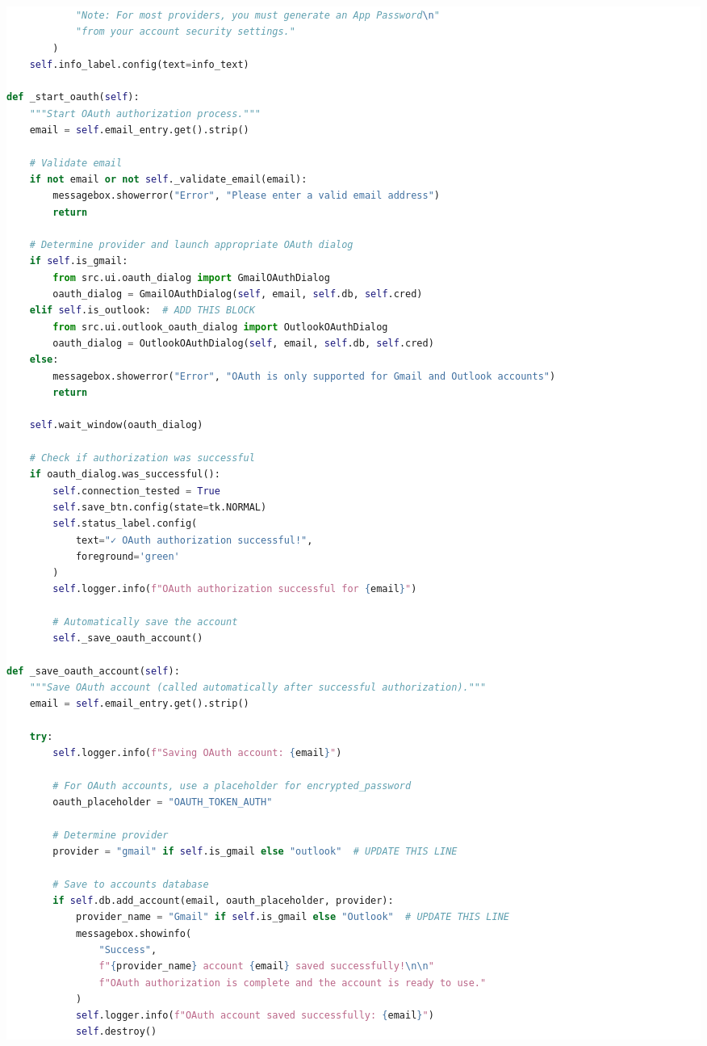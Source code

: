 ```python
            "Note: For most providers, you must generate an App Password\n"
            "from your account security settings."
        )
    self.info_label.config(text=info_text)

def _start_oauth(self):
    """Start OAuth authorization process."""
    email = self.email_entry.get().strip()
    
    # Validate email
    if not email or not self._validate_email(email):
        messagebox.showerror("Error", "Please enter a valid email address")
        return
    
    # Determine provider and launch appropriate OAuth dialog
    if self.is_gmail:
        from src.ui.oauth_dialog import GmailOAuthDialog
        oauth_dialog = GmailOAuthDialog(self, email, self.db, self.cred)
    elif self.is_outlook:  # ADD THIS BLOCK
        from src.ui.outlook_oauth_dialog import OutlookOAuthDialog
        oauth_dialog = OutlookOAuthDialog(self, email, self.db, self.cred)
    else:
        messagebox.showerror("Error", "OAuth is only supported for Gmail and Outlook accounts")
        return
    
    self.wait_window(oauth_dialog)
    
    # Check if authorization was successful
    if oauth_dialog.was_successful():
        self.connection_tested = True
        self.save_btn.config(state=tk.NORMAL)
        self.status_label.config(
            text="✓ OAuth authorization successful!",
            foreground='green'
        )
        self.logger.info(f"OAuth authorization successful for {email}")
        
        # Automatically save the account
        self._save_oauth_account()

def _save_oauth_account(self):
    """Save OAuth account (called automatically after successful authorization)."""
    email = self.email_entry.get().strip()
    
    try:
        self.logger.info(f"Saving OAuth account: {email}")
        
        # For OAuth accounts, use a placeholder for encrypted_password
        oauth_placeholder = "OAUTH_TOKEN_AUTH"
        
        # Determine provider
        provider = "gmail" if self.is_gmail else "outlook"  # UPDATE THIS LINE
        
        # Save to accounts database
        if self.db.add_account(email, oauth_placeholder, provider):
            provider_name = "Gmail" if self.is_gmail else "Outlook"  # UPDATE THIS LINE
            messagebox.showinfo(
                "Success", 
                f"{provider_name} account {email} saved successfully!\n\n"
                f"OAuth authorization is complete and the account is ready to use."
            )
            self.logger.info(f"OAuth account saved successfully: {email}")
            self.destroy()
```
